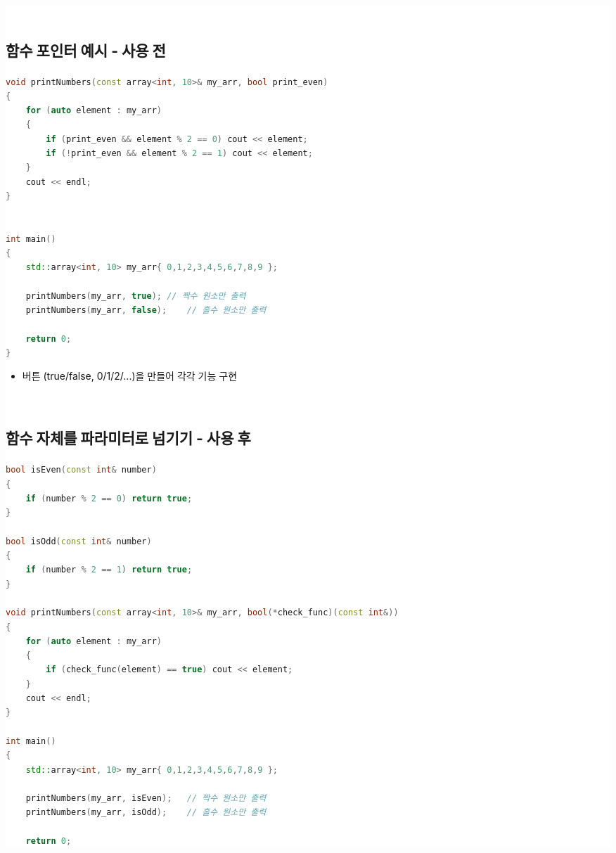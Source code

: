 

<br>


## 함수 포인터 예시 - 사용 전


``` cpp
void printNumbers(const array<int, 10>& my_arr, bool print_even)
{
	for (auto element : my_arr)
	{
		if (print_even && element % 2 == 0) cout << element;
		if (!print_even && element % 2 == 1) cout << element;
	}
	cout << endl;
}


int main()
{
	std::array<int, 10> my_arr{ 0,1,2,3,4,5,6,7,8,9 };

	printNumbers(my_arr, true);	// 짝수 원소만 출력
	printNumbers(my_arr, false);	// 홀수 원소만 출력

	return 0;
}
```

- 버튼 (true/false, 0/1/2/...)을 만들어 각각 기능 구현

<br>



## 함수 자체를 파라미터로 넘기기 - 사용 후

``` cpp
bool isEven(const int& number)
{
	if (number % 2 == 0) return true;
}

bool isOdd(const int& number)
{
	if (number % 2 == 1) return true;
}

void printNumbers(const array<int, 10>& my_arr, bool(*check_func)(const int&))
{
	for (auto element : my_arr)
	{
		if (check_func(element) == true) cout << element;
	}
	cout << endl;
}

int main()
{
	std::array<int, 10> my_arr{ 0,1,2,3,4,5,6,7,8,9 };

	printNumbers(my_arr, isEven);	// 짝수 원소만 출력
	printNumbers(my_arr, isOdd);	// 홀수 원소만 출력

	return 0;
```